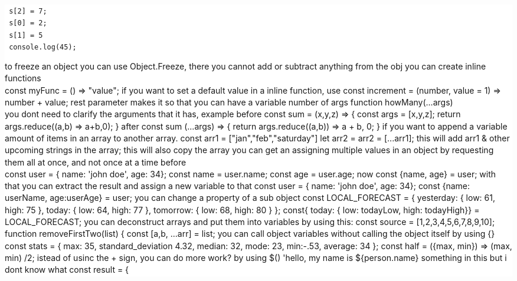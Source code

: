      s[2] = 7;
     s[0] = 2;
     s[1] = 5 
     console.log(45);
to freeze an object you can use Object.Freeze, there you cannot add or subtract anything from the obj
you can create inline functions   
  const myFunc = () => "value";
if you want to set a default value in a inline function, use
  const increment = (number, value = 1) => number + value;
rest parameter makes it so that you can have a variable number of args
 function howMany(...args)  
 you dont need to clarify the arguments that it has, example
 before
  const sum = (x,y,z) => {
    const args = [x,y,z];
    return args.reduce((a,b) => a+b,0);
  }
  after 
    const sum (...args) => {
      return args.reduce((a,b)) => a + b, 0;
    }
if you want to append a variable amount of items in an array to another array.
  const arr1 = ["jan","feb","saturday"]
  let arr2 = 
  arr2 = [...arr1];
    this will add arr1 & other upcoming strings in the array;
    this will also copy the array
you can get an assigning multiple values in an object by requesting them all at once, and not once at a time
  before  
    const user = { name: 'john doe', age: 34};
      const name = user.name; 
      const age = user.age;
  now
    const {name, age} = user;
  with that you can extract the result and assign a new variable to that
    const user = { name: 'john doe', age: 34};
    const {name: userName, age:userAge} = user;
you can change  a property of a sub object
    const LOCAL_FORECAST = {
    yesterday: { low: 61, high: 75 },
    today: { low: 64, high: 77 },
    tomorrow: { low: 68, high: 80 }
  };
  const{ today: { low: todayLow, high: todayHigh}} = LOCAL_FORECAST;
you can deconstruct arrays and put them into variables by using this:
    const source = [1,2,3,4,5,6,7,8,9,10];
    function removeFirstTwo(list) {
      const [a,b, ...arr] = list; 
you can call object variables without calling the object itself by using {}
  const stats = {
    max: 35,
    standard_deviation 4.32,
    median: 32,
    mode: 23,
    min:-.53,
    average: 34
  };
  const half = ({max, min}) => (max, min) /2;
istead of usinc the + sign, you can do more work? by using $()
  'hello, my name is ${person.name}
something in this but i dont know what
    const result = {
